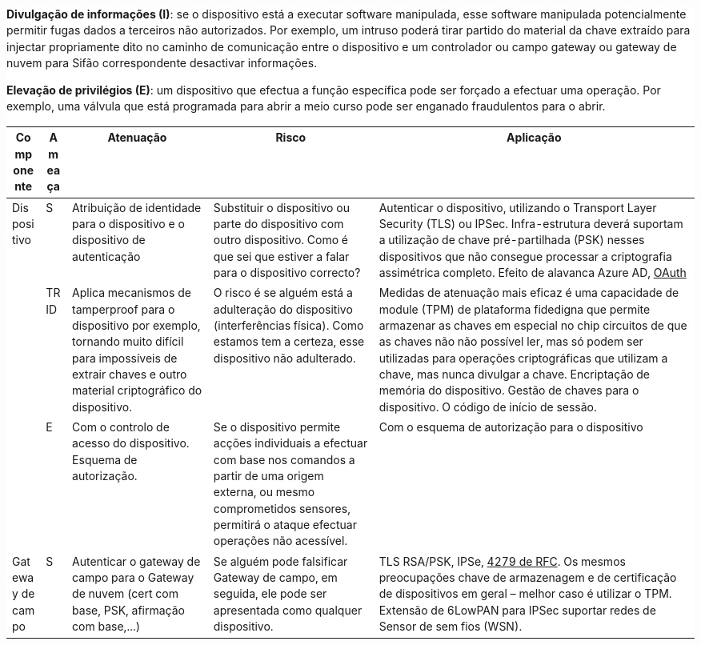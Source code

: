 **Divulgação de informações (I)**: se o dispositivo está a executar software manipulada, esse software manipulada potencialmente permitir fugas dados a terceiros não autorizados. Por exemplo, um intruso poderá tirar partido do material da chave extraído para injectar propriamente dito no caminho de comunicação entre o dispositivo e um controlador ou campo gateway ou gateway de nuvem para Sifão correspondente desactivar informações.

**Elevação de privilégios (E)**: um dispositivo que efectua a função específica pode ser forçado a efectuar uma operação. Por exemplo, uma válvula que está programada para abrir a meio curso pode ser enganado fraudulentos para o abrir.

| **Componente** | **Ameaça** | **Atenuação**                                                                                                                                                | **Risco**                                                                                                                                                                                                    | **Aplicação**                                                                                                                                                                                                                                                                                                                                     |
|---------------|------------|---------------------------------------------------------------------------------------------------------------------------------------------------------------|-------------------------------------------------------------------------------------------------------------------------------------------------------------------------------------------------------------|--------------------------------------------------------------------------------------------------------------------------------------------------------------------------------------------------------------------------------------------------------------------------------------------------------------------------------------------------------|
| Dispositivo        | S          | Atribuição de identidade para o dispositivo e o dispositivo de autenticação                                                                                                | Substituir o dispositivo ou parte do dispositivo com outro dispositivo. Como é que sei que estiver a falar para o dispositivo correcto?                                                                                           | Autenticar o dispositivo, utilizando o Transport Layer Security (TLS) ou IPSec. Infra-estrutura deverá suportam a utilização de chave pré-partilhada (PSK) nesses dispositivos que não consegue processar a criptografia assimétrica completo. Efeito de alavanca Azure AD, [OAuth](http://www.rfc-editor.org/in-notes/internet-drafts/draft-ietf-ace-oauth-authz-01.txt)                             |
|               | TRID       | Aplica mecanismos de tamperproof para o dispositivo por exemplo, tornando muito difícil para impossíveis de extrair chaves e outro material criptográfico do dispositivo. | O risco é se alguém está a adulteração do dispositivo (interferências física). Como estamos tem a certeza, esse dispositivo não adulterado.                                                                                 | Medidas de atenuação mais eficaz é uma capacidade de module (TPM) de plataforma fidedigna que permite armazenar as chaves em especial no chip circuitos de que as chaves não não possível ler, mas só podem ser utilizadas para operações criptográficas que utilizam a chave, mas nunca divulgar a chave. Encriptação de memória do dispositivo. Gestão de chaves para o dispositivo. O código de início de sessão. |
|               | E          | Com o controlo de acesso do dispositivo. Esquema de autorização.                                                                                                    | Se o dispositivo permite acções individuais a efectuar com base nos comandos a partir de uma origem externa, ou mesmo comprometidos sensores, permitirá o ataque efectuar operações não acessível. | Com o esquema de autorização para o dispositivo                                                                                                                                                                                                                                                                                                             |
| Gateway de campo | S          | Autenticar o gateway de campo para o Gateway de nuvem (cert com base, PSK, afirmação com base,...)                                                                           | Se alguém pode falsificar Gateway de campo, em seguida, ele pode ser apresentada como qualquer dispositivo.                                                                                                                               | TLS RSA/PSK, IPSe, [4279 de RFC](https://tools.ietf.org/html/rfc4279). Os mesmos preocupações chave de armazenagem e de certificação de dispositivos em geral – melhor caso é utilizar o TPM. Extensão de 6LowPAN para IPSec suportar redes de Sensor de sem fios (WSN).                                                                                                              |